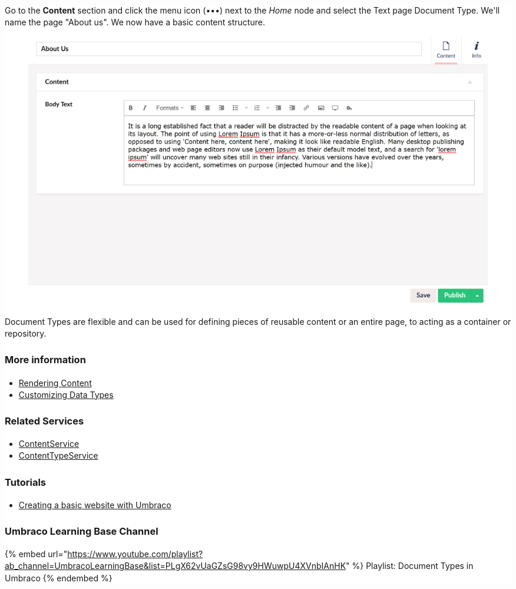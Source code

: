 Go to the **Content** section and click the menu icon (•••) next to the _Home_ node and select the Text page Document Type. We'll name the page "About us". We now have a basic content structure.

<figure><img src="images/v8Screenshots/createAboutUs.PNG" alt=""><figcaption></figcaption></figure>

Document Types are flexible and can be used for defining pieces of reusable content or an entire page, to acting as a container or repository.

### More information

* [Rendering Content](../design/rendering-content.md)
* [Customizing Data Types](data-types/)

### Related Services

* [ContentService](../../reference/management/services/contentservice/)
* [ContentTypeService](../../reference/management/services/contenttypeservice/)

### Tutorials

* [Creating a basic website with Umbraco](../../tutorials/creating-a-basic-website/)

### Umbraco Learning Base Channel

{% embed url="https://www.youtube.com/playlist?ab_channel=UmbracoLearningBase&list=PLgX62vUaGZsG98vy9HWuwpU4XVnbIAnHK" %}
Playlist: Document Types in Umbraco
{% endembed %}
